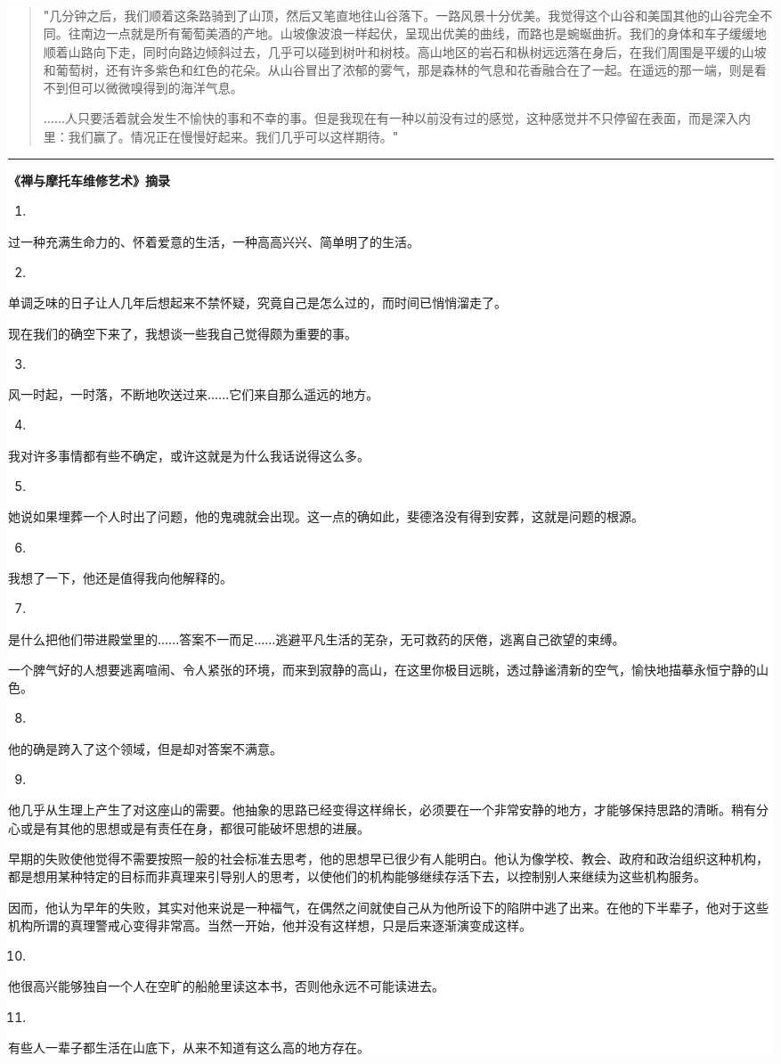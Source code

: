> "几分钟之后，我们顺着这条路骑到了山顶，然后又笔直地往山谷落下。一路风景十分优美。我觉得这个山谷和美国其他的山谷完全不同。往南边一点就是所有葡萄美酒的产地。山坡像波浪一样起伏，呈现出优美的曲线，而路也是蜿蜒曲折。我们的身体和车子缓缓地顺着山路向下走，同时向路边倾斜过去，几乎可以碰到树叶和树枝。高山地区的岩石和枞树远远落在身后，在我们周围是平缓的山坡和葡萄树，还有许多紫色和红色的花朵。从山谷冒出了浓郁的雾气，那是森林的气息和花香融合在了一起。在遥远的那一端，则是看不到但可以微微嗅得到的海洋气息。
> 
> ......人只要活着就会发生不愉快的事和不幸的事。但是我现在有一种以前没有过的感觉，这种感觉并不只停留在表面，而是深入内里：我们赢了。情况正在慢慢好起来。我们几乎可以这样期待。"

---

**《禅与摩托车维修艺术》摘录**

1.

过一种充满生命力的、怀着爱意的生活，一种高高兴兴、简单明了的生活。

2.

单调乏味的日子让人几年后想起来不禁怀疑，究竟自己是怎么过的，而时间已悄悄溜走了。

现在我们的确空下来了，我想谈一些我自己觉得颇为重要的事。

3.

风一时起，一时落，不断地吹送过来......它们来自那么遥远的地方。

4.

我对许多事情都有些不确定，或许这就是为什么我话说得这么多。

5.

她说如果埋葬一个人时出了问题，他的鬼魂就会出现。这一点的确如此，斐德洛没有得到安葬，这就是问题的根源。

6.

我想了一下，他还是值得我向他解释的。

7.

是什么把他们带进殿堂里的......答案不一而足......逃避平凡生活的芜杂，无可救药的厌倦，逃离自己欲望的束缚。

一个脾气好的人想要逃离喧闹、令人紧张的环境，而来到寂静的高山，在这里你极目远眺，透过静谧清新的空气，愉快地描摹永恒宁静的山色。

8.

他的确是跨入了这个领域，但是却对答案不满意。

9.

他几乎从生理上产生了对这座山的需要。他抽象的思路已经变得这样绵长，必须要在一个非常安静的地方，才能够保持思路的清晰。稍有分心或是有其他的思想或是有责任在身，都很可能破坏思想的进展。

早期的失败使他觉得不需要按照一般的社会标准去思考，他的思想早已很少有人能明白。他认为像学校、教会、政府和政治组织这种机构，都是想用某种特定的目标而非真理来引导别人的思考，以使他们的机构能够继续存活下去，以控制别人来继续为这些机构服务。

因而，他认为早年的失败，其实对他来说是一种福气，在偶然之间就使自己从为他所设下的陷阱中逃了出来。在他的下半辈子，他对于这些机构所谓的真理警戒心变得非常高。当然一开始，他并没有这样想，只是后来逐渐演变成这样。

10.

他很高兴能够独自一个人在空旷的船舱里读这本书，否则他永远不可能读进去。

11.

有些人一辈子都生活在山底下，从来不知道有这么高的地方存在。

